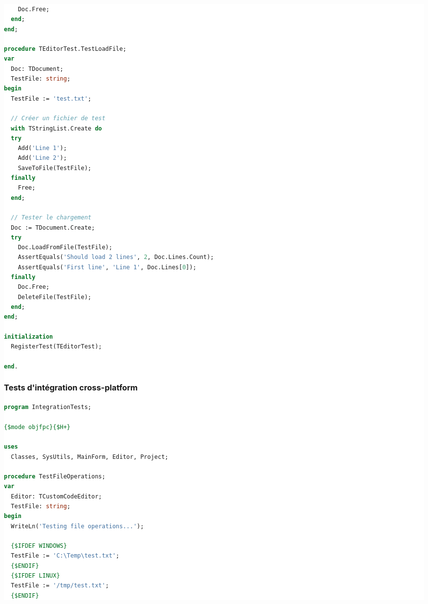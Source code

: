 ```pascal
    Doc.Free;
  end;
end;

procedure TEditorTest.TestLoadFile;
var
  Doc: TDocument;
  TestFile: string;
begin
  TestFile := 'test.txt';

  // Créer un fichier de test
  with TStringList.Create do
  try
    Add('Line 1');
    Add('Line 2');
    SaveToFile(TestFile);
  finally
    Free;
  end;

  // Tester le chargement
  Doc := TDocument.Create;
  try
    Doc.LoadFromFile(TestFile);
    AssertEquals('Should load 2 lines', 2, Doc.Lines.Count);
    AssertEquals('First line', 'Line 1', Doc.Lines[0]);
  finally
    Doc.Free;
    DeleteFile(TestFile);
  end;
end;

initialization
  RegisterTest(TEditorTest);

end.
```

### Tests d'intégration cross-platform

```pascal
program IntegrationTests;

{$mode objfpc}{$H+}

uses
  Classes, SysUtils, MainForm, Editor, Project;

procedure TestFileOperations;
var
  Editor: TCustomCodeEditor;
  TestFile: string;
begin
  WriteLn('Testing file operations...');

  {$IFDEF WINDOWS}
  TestFile := 'C:\Temp\test.txt';
  {$ENDIF}
  {$IFDEF LINUX}
  TestFile := '/tmp/test.txt';
  {$ENDIF}

```